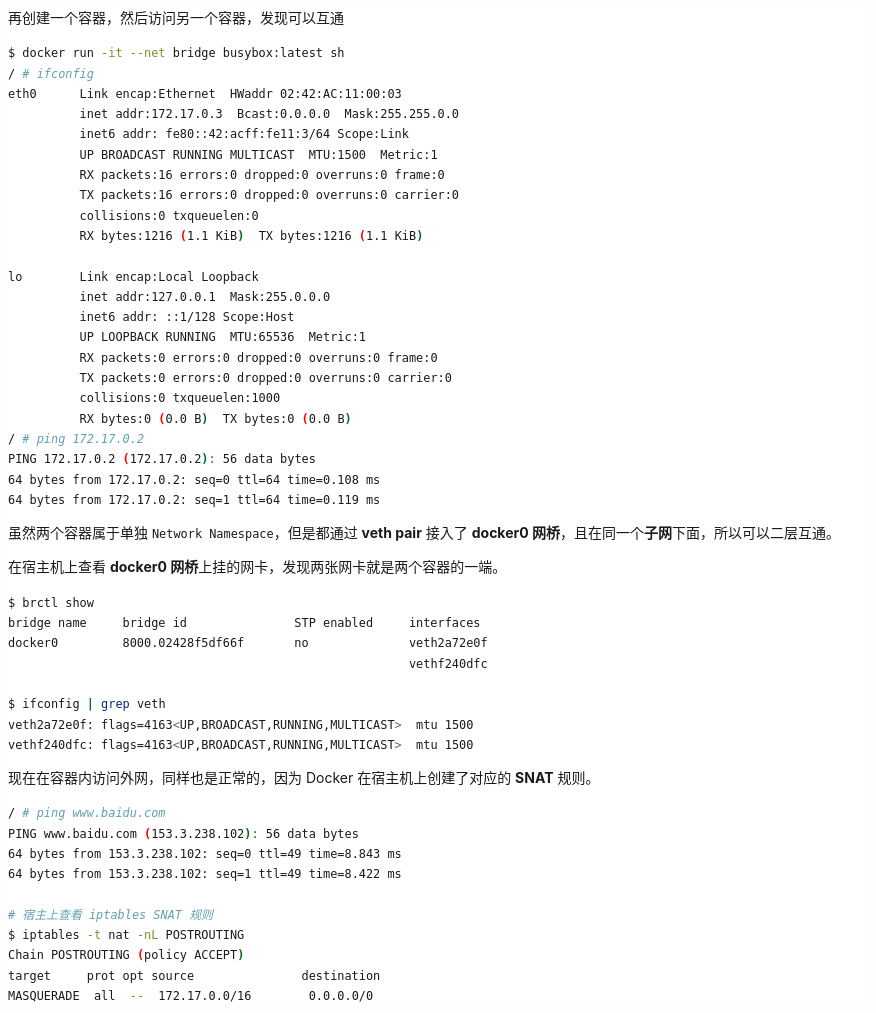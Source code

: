 再创建一个容器，然后访问另一个容器，发现可以互通

```bash
$ docker run -it --net bridge busybox:latest sh
/ # ifconfig
eth0      Link encap:Ethernet  HWaddr 02:42:AC:11:00:03
          inet addr:172.17.0.3  Bcast:0.0.0.0  Mask:255.255.0.0
          inet6 addr: fe80::42:acff:fe11:3/64 Scope:Link
          UP BROADCAST RUNNING MULTICAST  MTU:1500  Metric:1
          RX packets:16 errors:0 dropped:0 overruns:0 frame:0
          TX packets:16 errors:0 dropped:0 overruns:0 carrier:0
          collisions:0 txqueuelen:0
          RX bytes:1216 (1.1 KiB)  TX bytes:1216 (1.1 KiB)

lo        Link encap:Local Loopback
          inet addr:127.0.0.1  Mask:255.0.0.0
          inet6 addr: ::1/128 Scope:Host
          UP LOOPBACK RUNNING  MTU:65536  Metric:1
          RX packets:0 errors:0 dropped:0 overruns:0 frame:0
          TX packets:0 errors:0 dropped:0 overruns:0 carrier:0
          collisions:0 txqueuelen:1000
          RX bytes:0 (0.0 B)  TX bytes:0 (0.0 B)
/ # ping 172.17.0.2
PING 172.17.0.2 (172.17.0.2): 56 data bytes
64 bytes from 172.17.0.2: seq=0 ttl=64 time=0.108 ms
64 bytes from 172.17.0.2: seq=1 ttl=64 time=0.119 ms
```

虽然两个容器属于单独 `Network Namespace`，但是都通过 **veth pair** 接入了 **docker0 网桥**，且在同一个**子网**下面，所以可以二层互通。

在宿主机上查看 **docker0 网桥**上挂的网卡，发现两张网卡就是两个容器的一端。

```bash
$ brctl show
bridge name     bridge id               STP enabled     interfaces
docker0         8000.02428f5df66f       no              veth2a72e0f
                                                        vethf240dfc

$ ifconfig | grep veth
veth2a72e0f: flags=4163<UP,BROADCAST,RUNNING,MULTICAST>  mtu 1500
vethf240dfc: flags=4163<UP,BROADCAST,RUNNING,MULTICAST>  mtu 1500
```

现在在容器内访问外网，同样也是正常的，因为 Docker 在宿主机上创建了对应的 **SNAT** 规则。

```bash
/ # ping www.baidu.com
PING www.baidu.com (153.3.238.102): 56 data bytes
64 bytes from 153.3.238.102: seq=0 ttl=49 time=8.843 ms
64 bytes from 153.3.238.102: seq=1 ttl=49 time=8.422 ms

# 宿主上查看 iptables SNAT 规则
$ iptables -t nat -nL POSTROUTING
Chain POSTROUTING (policy ACCEPT)
target     prot opt source               destination
MASQUERADE  all  --  172.17.0.0/16        0.0.0.0/0
```
